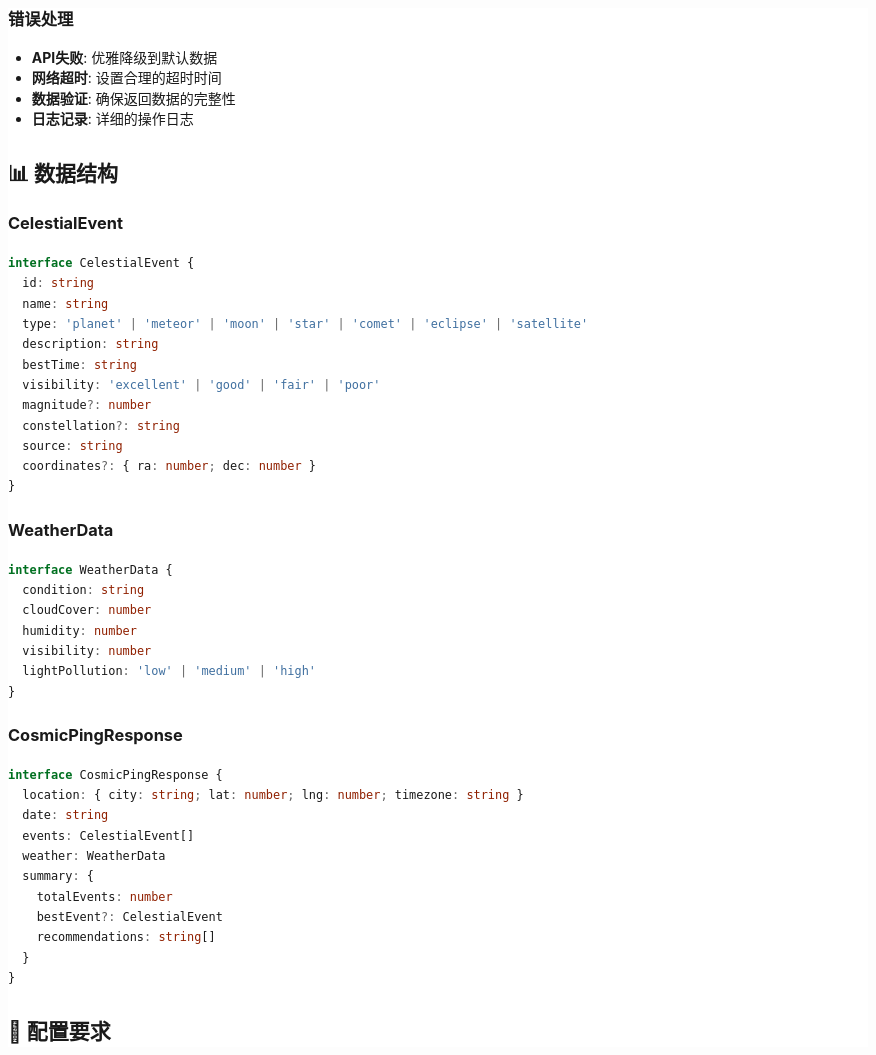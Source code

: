 ### 错误处理
- **API失败**: 优雅降级到默认数据
- **网络超时**: 设置合理的超时时间
- **数据验证**: 确保返回数据的完整性
- **日志记录**: 详细的操作日志

## 📊 数据结构

### CelestialEvent
```typescript
interface CelestialEvent {
  id: string
  name: string
  type: 'planet' | 'meteor' | 'moon' | 'star' | 'comet' | 'eclipse' | 'satellite'
  description: string
  bestTime: string
  visibility: 'excellent' | 'good' | 'fair' | 'poor'
  magnitude?: number
  constellation?: string
  source: string
  coordinates?: { ra: number; dec: number }
}
```

### WeatherData
```typescript
interface WeatherData {
  condition: string
  cloudCover: number
  humidity: number
  visibility: number
  lightPollution: 'low' | 'medium' | 'high'
}
```

### CosmicPingResponse
```typescript
interface CosmicPingResponse {
  location: { city: string; lat: number; lng: number; timezone: string }
  date: string
  events: CelestialEvent[]
  weather: WeatherData
  summary: {
    totalEvents: number
    bestEvent?: CelestialEvent
    recommendations: string[]
  }
}
```

## 🔧 配置要求
